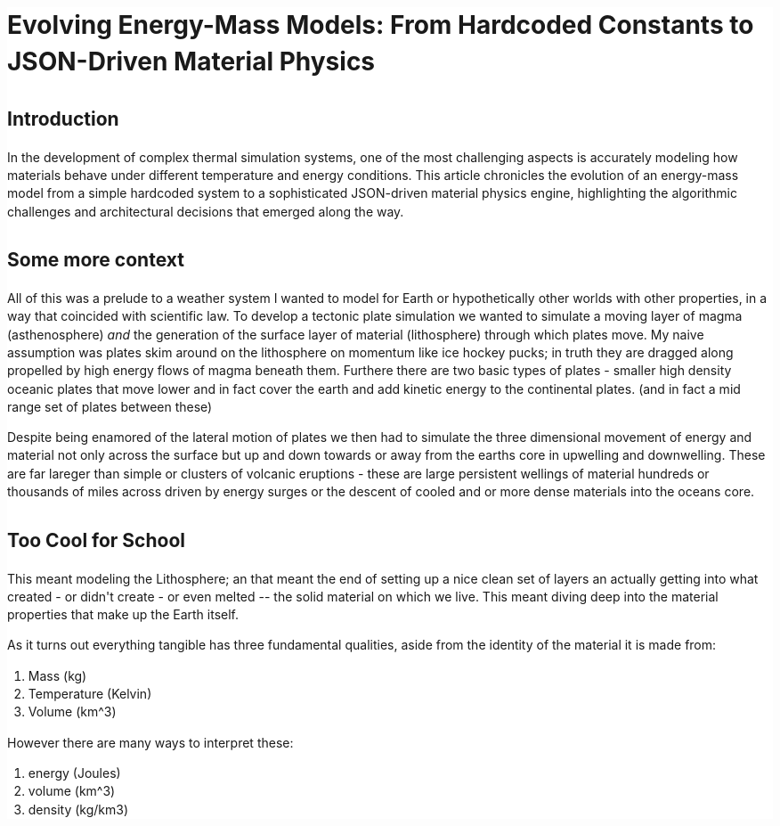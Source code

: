 # Evolving Energy-Mass Models: From Hardcoded Constants to JSON-Driven Material Physics

## Introduction

In the development of complex thermal simulation systems, one of the most challenging aspects is accurately modeling how materials behave under different temperature and energy conditions. This article chronicles the evolution of an energy-mass model from a simple hardcoded system to a sophisticated JSON-driven material physics engine, highlighting the algorithmic challenges and architectural decisions that emerged along the way.

## Some more context 

All of this was a prelude to a weather system I wanted to model for Earth 
or hypothetically other worlds with other properties,
in a way that coincided with scientific law. 
To develop a tectonic plate simulation we wanted to simulate a moving layer of magma (asthenosphere) 
_and_ the generation of the surface layer of material (lithosphere) through which plates move. 
My naive assumption was plates skim around on the lithosphere on momentum like ice hockey pucks; 
in truth they are dragged along propelled by high energy flows of magma beneath them.
Furthere there are two basic types of plates - smaller high density oceanic plates that move lower 
and in fact cover the earth and add kinetic energy to the continental plates. 
(and in fact a mid range set of plates between these) 

Despite being enamored of the lateral motion of plates we then had to simulate the three dimensional movement of energy
and material not only across the surface but up and down towards or away from the earths core in upwelling and downwelling.
These are far lareger than simple or clusters of volcanic eruptions - these are large persistent wellings of material hundreds or thousands of miles across driven by energy surges or the descent of cooled and or more dense materials into the oceans core. 

## Too Cool for School

This meant modeling the Lithosphere; an that meant the end of setting up a nice clean set of layers an actually getting into
what created - or didn't create - or even melted -- the solid material on which we live. This meant diving deep into the
material properties that make up the Earth itself. 

As it turns out everything tangible has three fundamental qualities, aside from the identity of the material it is made from:

1. Mass (kg)
2. Temperature (Kelvin)
3. Volume (km^3)

However there are many ways to interpret these:

1. energy (Joules)
2. volume (km^3)
3. density (kg/km3)
